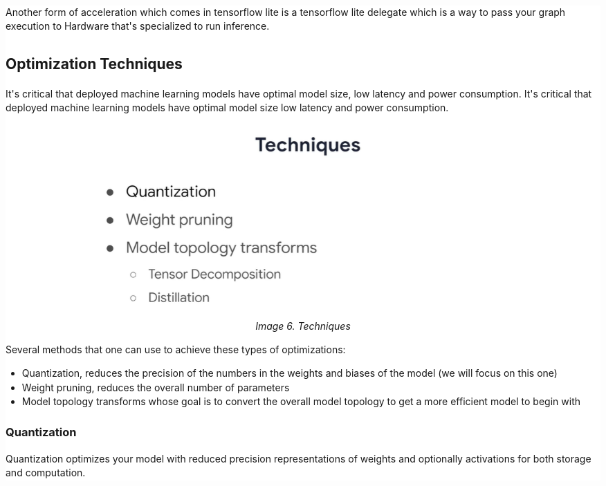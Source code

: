 Another form of acceleration which comes in tensorflow lite is a tensorflow lite delegate which is a way to pass your graph execution to Hardware that's specialized to run inference.

## Optimization Techniques
It's critical that deployed machine learning models have optimal model size, low latency and power consumption.  It's critical that deployed machine learning models have optimal model size low latency and power consumption.

<p align="center">
    <img src="img/6-techniques.png" alt="techniques" width="600"> <br>
    <i>Image 6. Techniques</i>
</p>

Several methods that one can use to achieve these types of optimizations:
* Quantization, reduces the precision of the numbers in the weights and biases of the model (we will focus on this one)
* Weight pruning, reduces the overall number of parameters
* Model topology transforms whose goal is to convert the overall model topology to get a more efficient model to begin with

### Quantization
Quantization optimizes your model with reduced precision representations of weights and optionally activations for both storage and computation.

<p align="center">